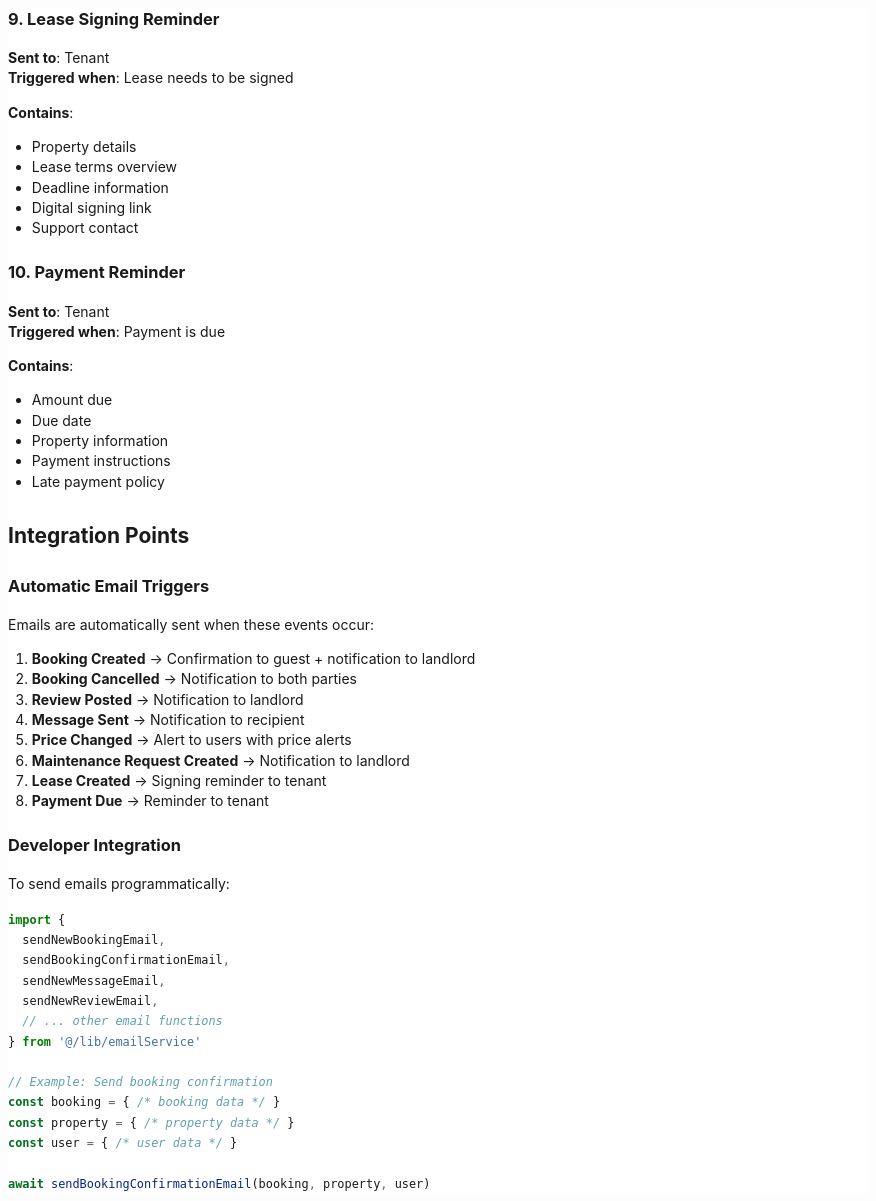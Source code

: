 ### 9. Lease Signing Reminder

**Sent to**: Tenant  
**Triggered when**: Lease needs to be signed

**Contains**:
- Property details
- Lease terms overview
- Deadline information
- Digital signing link
- Support contact

### 10. Payment Reminder

**Sent to**: Tenant  
**Triggered when**: Payment is due

**Contains**:
- Amount due
- Due date
- Property information
- Payment instructions
- Late payment policy

## Integration Points

### Automatic Email Triggers

Emails are automatically sent when these events occur:

1. **Booking Created** → Confirmation to guest + notification to landlord
2. **Booking Cancelled** → Notification to both parties
3. **Review Posted** → Notification to landlord
4. **Message Sent** → Notification to recipient
5. **Price Changed** → Alert to users with price alerts
6. **Maintenance Request Created** → Notification to landlord
7. **Lease Created** → Signing reminder to tenant
8. **Payment Due** → Reminder to tenant

### Developer Integration

To send emails programmatically:

```typescript
import {
  sendNewBookingEmail,
  sendBookingConfirmationEmail,
  sendNewMessageEmail,
  sendNewReviewEmail,
  // ... other email functions
} from '@/lib/emailService'

// Example: Send booking confirmation
const booking = { /* booking data */ }
const property = { /* property data */ }
const user = { /* user data */ }

await sendBookingConfirmationEmail(booking, property, user)
```
